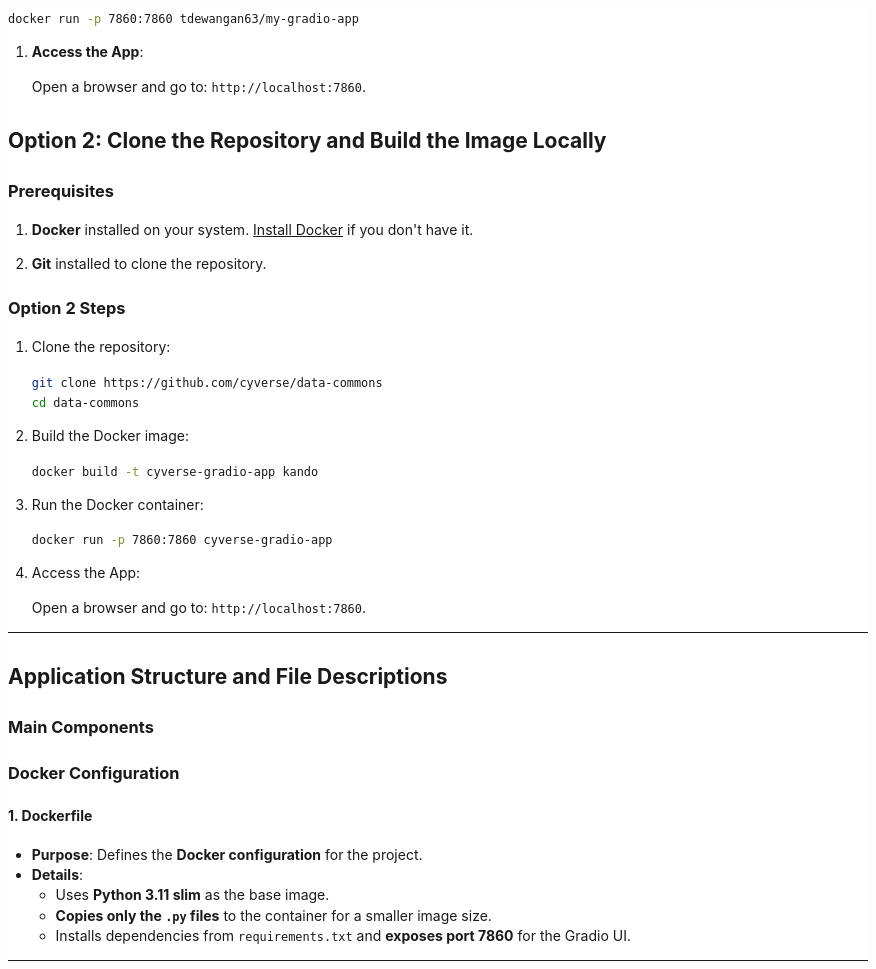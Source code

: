   ```bash
   docker run -p 7860:7860 tdewangan63/my-gradio-app
   ```

1. **Access the App**:

   Open a browser and go to: `http://localhost:7860`.

## Option 2: Clone the Repository and Build the Image Locally

### Prerequisites

1. **Docker** installed on your system. [Install Docker](https://docs.docker.com/get-docker/) if you don't have it.

1. **Git** installed to clone the repository.

### Option 2 Steps

1. Clone the repository:

   ```bash
   git clone https://github.com/cyverse/data-commons
   cd data-commons
   ```

1. Build the Docker image:

   ```bash
   docker build -t cyverse-gradio-app kando
   ```

1. Run the Docker container:

   ```bash
   docker run -p 7860:7860 cyverse-gradio-app
   ```

1. Access the App:

   Open a browser and go to: `http://localhost:7860`.

---

## Application Structure and File Descriptions

### Main Components

### Docker Configuration

#### 1. Dockerfile

- **Purpose**: Defines the **Docker configuration** for the project.
- **Details**:
  - Uses **Python 3.11 slim** as the base image.
  - **Copies only the `.py` files** to the container for a smaller image size.
  - Installs dependencies from `requirements.txt` and **exposes port 7860** for the Gradio UI.

---
